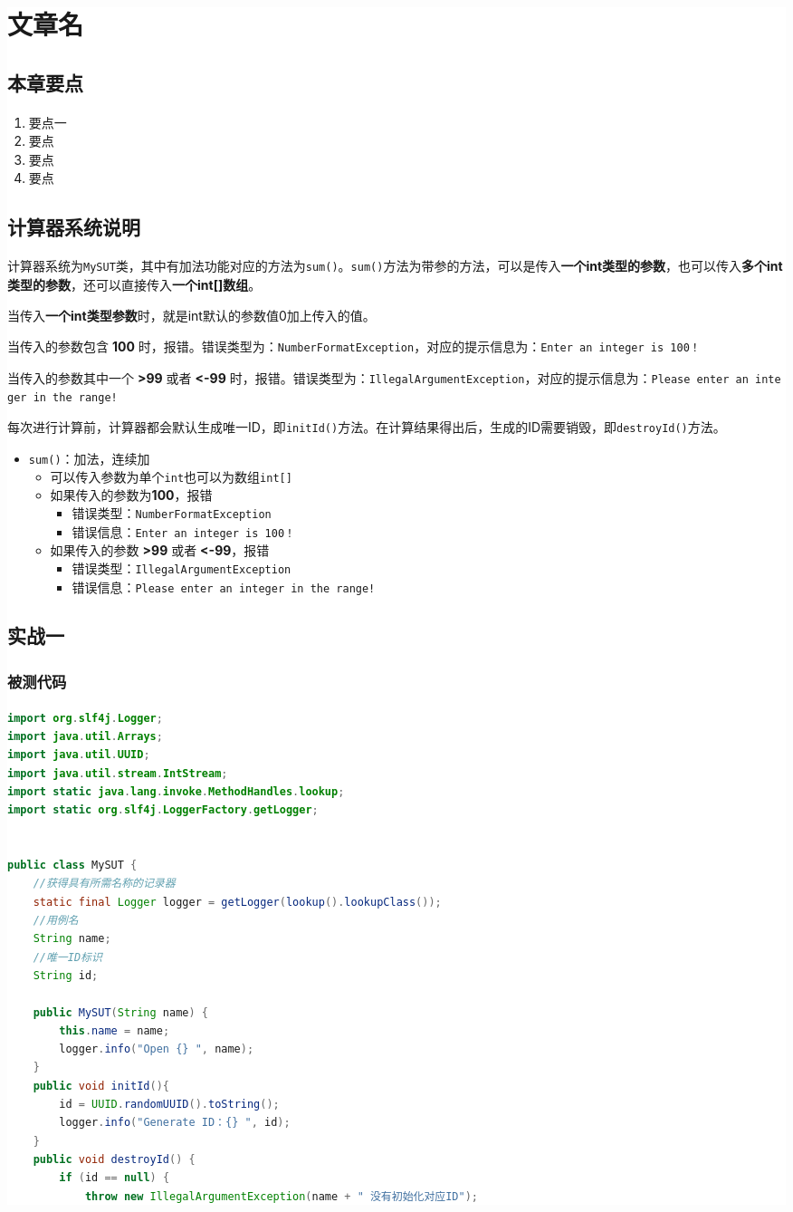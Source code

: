 # 文章名
## 本章要点
1. 要点一
1. 要点
1. 要点
1. 要点


## 计算器系统说明

计算器系统为`MySUT`类，其中有加法功能对应的方法为`sum()`。`sum()`方法为带参的方法，可以是传入**一个int类型的参数**，也可以传入**多个int类型的参数**，还可以直接传入**一个int[]数组**。

当传入**一个int类型参数**时，就是int默认的参数值0加上传入的值。

当传入的参数包含 **100** 时，报错。错误类型为：`NumberFormatException`，对应的提示信息为：`Enter an integer is 100！`

当传入的参数其中一个 **>99** 或者 **<-99** 时，报错。错误类型为：`IllegalArgumentException`，对应的提示信息为：`Please enter an integer in the range!`

每次进行计算前，计算器都会默认生成唯一ID，即`initId()`方法。在计算结果得出后，生成的ID需要销毁，即`destroyId()`方法。

- `sum()`：加法，连续加
  - 可以传入参数为单个`int`也可以为数组`int[]`
  - 如果传入的参数为**100**，报错
    - 错误类型：`NumberFormatException`
    - 错误信息：`Enter an integer is 100！`
  - 如果传入的参数 **>99** 或者 **<-99**，报错
    - 错误类型：`IllegalArgumentException`
    - 错误信息：`Please enter an integer in the range!`


## 实战一

### 被测代码
```java
import org.slf4j.Logger;
import java.util.Arrays;
import java.util.UUID;
import java.util.stream.IntStream;
import static java.lang.invoke.MethodHandles.lookup;
import static org.slf4j.LoggerFactory.getLogger;


public class MySUT {
    //获得具有所需名称的记录器
    static final Logger logger = getLogger(lookup().lookupClass());
    //用例名
    String name;
    //唯一ID标识
    String id;

    public MySUT(String name) {
        this.name = name;
        logger.info("Open {} ", name);
    }
    public void initId(){
        id = UUID.randomUUID().toString();
        logger.info("Generate ID：{} ", id);
    }
    public void destroyId() {
        if (id == null) {
            throw new IllegalArgumentException(name + " 没有初始化对应ID");
```